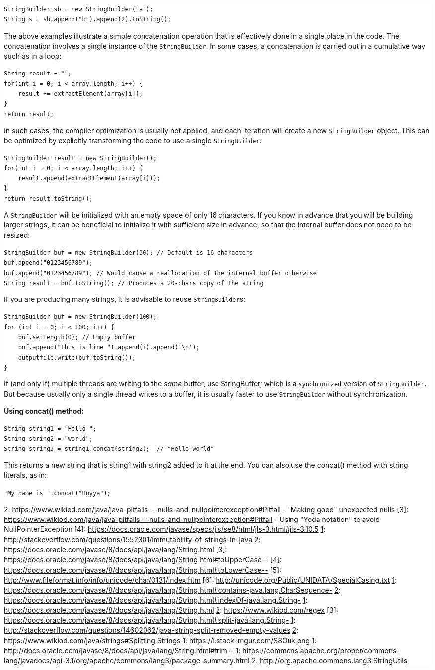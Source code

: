     StringBuilder sb = new StringBuilder("a");
    String s = sb.append("b").append(2).toString();

The above examples illustrate a simple concatenation operation that is effectively done in a single place in the code. The concatenation involves a single instance of the `StringBuilder`. In some cases, a concatenation is carried out in a cumulative way such as in a loop:

    String result = "";
    for(int i = 0; i < array.length; i++) {
        result += extractElement(array[i]);
    }
    return result;

In such cases, the compiler optimization is usually not applied, and each iteration will create a new `StringBuilder` object. This can be optimized by explicitly transforming the code to use a single `StringBuilder`:

    StringBuilder result = new StringBuilder();
    for(int i = 0; i < array.length; i++) {
        result.append(extractElement(array[i]));
    }
    return result.toString();

A `StringBuilder` will be initialized with an empty space of only 16 characters. If you know in advance that you will be building larger strings, it can be beneficial to initialize it with sufficient size in advance, so that the internal buffer does not need to be resized:

    StringBuilder buf = new StringBuilder(30); // Default is 16 characters
    buf.append("0123456789");
    buf.append("0123456789"); // Would cause a reallocation of the internal buffer otherwise
    String result = buf.toString(); // Produces a 20-chars copy of the string

If you are producing many strings, it is advisable to reuse `StringBuilder`s:

    StringBuilder buf = new StringBuilder(100);
    for (int i = 0; i < 100; i++) {
        buf.setLength(0); // Empty buffer
        buf.append("This is line ").append(i).append('\n');
        outputfile.write(buf.toString());
    }

If (and only if) multiple threads are writing to the *same* buffer, use [StringBuffer][1], which is a `synchronized` version of `StringBuilder`. But because usually only a single thread writes to a buffer, it is usually faster to use `StringBuilder` without synchronization.

  [1]: https://docs.oracle.com/javase/7/docs/api/java/lang/StringBuffer.html

**Using concat() method:**
 

    String string1 = "Hello ";
    String string2 = "world";
    String string3 = string1.concat(string2);  // "Hello world"

This returns a new string that is string1 with string2 added to it at the end. You can also use the concat() method with string literals, as in:

    "My name is ".concat("Buyya");


  [1]: http://stackoverflow.com/questions/10430582/primitive-data-types-in-java
  [2]: http://stackoverflow.com/questions/279507/what-is-meant-by-immutable
  [javadoc-string]: https://docs.oracle.com/javase/7/docs/api/java/lang/String.html
  [javadoc-equals]: https://docs.oracle.com/javase/8/docs/api/java/lang/String.html#equals-java.lang.Object-
  [javadoc-equalsIgnoreCase]: https://docs.oracle.com/javase/8/docs/api/java/lang/String.html#equalsIgnoreCase-java.lang.String-
  [1]: https://www.wikiod.com/java
  [2]: https://www.wikiod.com/java/java-pitfalls---nulls-and-nullpointerexception#Pitfall - "Making good" unexpected nulls
  [3]: https://www.wikiod.com/java/java-pitfalls---nulls-and-nullpointerexception#Pitfall - Using "Yoda notation" to avoid NullPointerException
  [4]: https://docs.oracle.com/javase/specs/jls/se8/html/jls-3.html#jls-3.10.5
  [1]: http://stackoverflow.com/questions/1552301/immutability-of-strings-in-java
  [2]: https://docs.oracle.com/javase/8/docs/api/java/lang/String.html
  [3]: https://docs.oracle.com/javase/8/docs/api/java/lang/String.html#toUpperCase--
  [4]: https://docs.oracle.com/javase/8/docs/api/java/lang/String.html#toLowerCase--
  [5]: http://www.fileformat.info/info/unicode/char/0131/index.htm
  [6]: http://unicode.org/Public/UNIDATA/SpecialCasing.txt
  [1]: https://docs.oracle.com/javase/8/docs/api/java/lang/String.html#contains-java.lang.CharSequence-
  [2]: https://docs.oracle.com/javase/8/docs/api/java/lang/String.html#indexOf-java.lang.String-
  [1]: https://docs.oracle.com/javase/8/docs/api/java/lang/String.html
  [2]: https://www.wikiod.com/regex
  [3]: https://docs.oracle.com/javase/8/docs/api/java/lang/String.html#split-java.lang.String-
[1]: http://stackoverflow.com/questions/14602062/java-string-split-removed-empty-values
  [2]: https://www.wikiod.com/java/strings#Splitting Strings
  [1]: https://i.stack.imgur.com/S8Ouk.png
  [1]: http://docs.oracle.com/javase/8/docs/api/java/lang/String.html#trim--
  [1]: https://commons.apache.org/proper/commons-lang/javadocs/api-3.1/org/apache/commons/lang3/package-summary.html
  [2]: http://org.apache.commons.lang3.StringUtils